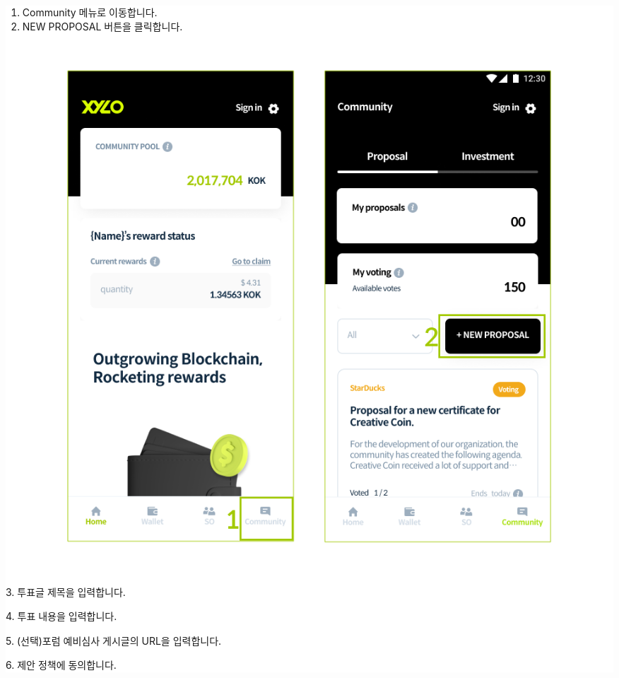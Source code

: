 1. Community 메뉴로 이동합니다.
2. NEW PROPOSAL 버튼을 클릭합니다.

<figure><img src=".gitbook/assets/gitbook_image19.png" alt=""><figcaption></figcaption></figure>

3\. 투표글 제목을 입력합니다.

4\. 투표 내용을 입력합니다.

5\. (선택)포럼 예비심사 게시글의 URL을 입력합니다.

6\. 제안 정책에 동의합니다.
